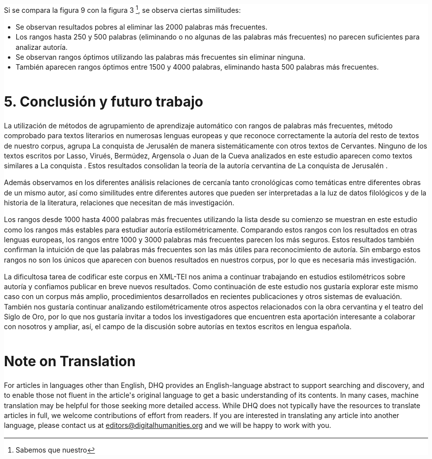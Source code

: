 Si se compara la figura 9 con la figura 3 [^19], se observa ciertas similitudes: 


- Se observan resultados pobres al eliminar las 2000 palabras más frecuentes. 
- Los rangos hasta 250 y 500 palabras (eliminando o no algunas de las palabras más frecuentes) no parecen suficientes para analizar autoría. 
- Se observan rangos óptimos utilizando las palabras más frecuentes sin eliminar ninguna. 
- También aparecen rangos óptimos entre 1500 y 4000 palabras, eliminando hasta 500 palabras más frecuentes. 



# 5. Conclusión y futuro trabajo 


La utilización de métodos de agrupamiento de aprendizaje automático con rangos de palabras más frecuentes, método comprobado para textos literarios en numerosas lenguas europeas y que reconoce correctamente la autoría del resto de textos de nuestro corpus, agrupa La conquista de Jerusalén de manera sistemáticamente con otros textos de Cervantes. Ninguno de los textos escritos por Lasso, Virués, Bermúdez, Argensola o Juan de la Cueva analizados en este estudio aparecen como textos similares a La conquista . Estos resultados consolidan la teoría de la autoría cervantina de La conquista de Jerusalén . 

Además observamos en los diferentes análisis relaciones de cercanía tanto cronológicas como temáticas entre diferentes obras de un mismo autor, así como similitudes entre diferentes autores que pueden ser interpretadas a la luz de datos filológicos y de la historia de la literatura, relaciones que necesitan de más investigación. 

Los rangos desde 1000 hasta 4000 palabras más frecuentes utilizando la lista desde su comienzo se muestran en este estudio como los rangos más estables para estudiar autoría estilométricamente. Comparando estos rangos con los resultados en otras lenguas europeas, los rangos entre 1000 y 3000 palabras más frecuentes parecen los más seguros. Estos resultados también confirman la intuición de que las palabras más frecuentes son las más útiles para reconocimiento de autoría. Sin embargo estos rangos no son los únicos que aparecen con buenos resultados en nuestros corpus, por lo que es necesaria más investigación. 

La dificultosa tarea de codificar este corpus en XML-TEI nos anima a continuar trabajando en estudios estilométricos sobre autoría y confiamos publicar en breve nuevos resultados. Como continuación de este estudio nos gustaría explorar este mismo caso con un corpus más amplio, procedimientos desarrollados en recientes publicaciones y otros sistemas de evaluación. También nos gustaría continuar analizando estilométricamente otros aspectos relacionados con la obra cervantina y el teatro del Siglo de Oro, por lo que nos gustaría invitar a todos los investigadores que encuentren esta aportación interesante a colaborar con nosotros y ampliar, así, el campo de la discusión sobre autorías en textos escritos en lengua española. 


# Note on Translation 


For articles in languages other than English, DHQ provides an English-language abstract to support searching and discovery, and to enable those not fluent in the article's original language to get a basic understanding of its contents. In many cases, machine translation may be helpful for those seeking more detailed access. While DHQ does not typically have the resources to translate articles in full, we welcome contributions of effort from readers. If you are interested in translating any article into another language, please contact us at editors@digitalhumanities.org and we will be happy to work with you. 


[^1]:  Queremos agradecer a Maciej Eder sus comentarios y
[^3]:  Para ver una conferencia del mismo
[^4]:  Además de las Ocho comedias y ocho
[^5]:  Esto puede tenderse a olvidar si se trabaja con
[^6]:  Esto no ha sido posible en algunos casos debido
[^7]:  Hemos preferido, en este orden: XML-TEI, XHTML
[^8]:  Para las fuentes en HTML hemos transformado el
[^9]:  Las ediciones del Cervantes Virtual ya habían sido
[^10]:  Muestran diferencias importantes
[^11]:  No
[^12]:  En caso de que haya varios corpus de
[^13]:  Además del dato numérico,
[^14]:  Hemos utilizado la versión 0.6.2.4.
[^15]:  Es decir, que de la lista original de palabras más
[^16]:  Como explicación de esta visualización,
[^17]:  Los diferentes métodos de
[^18]:  Es
[^19]:  Sabemos que nuestro